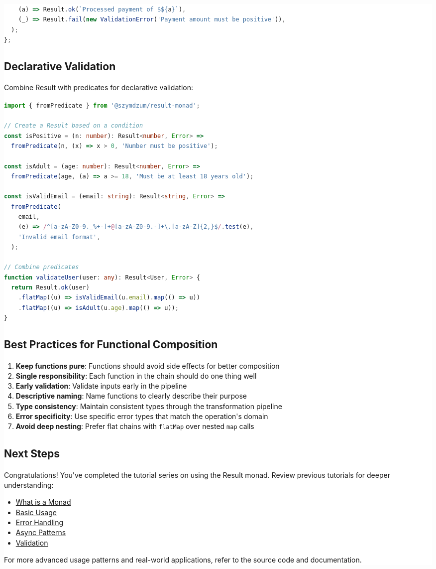 ```typescript
    (a) => Result.ok(`Processed payment of $${a}`),
    (_) => Result.fail(new ValidationError('Payment amount must be positive')),
  );
};
```

## Declarative Validation

Combine Result with predicates for declarative validation:

```typescript
import { fromPredicate } from '@szymdzum/result-monad';

// Create a Result based on a condition
const isPositive = (n: number): Result<number, Error> =>
  fromPredicate(n, (x) => x > 0, 'Number must be positive');

const isAdult = (age: number): Result<number, Error> =>
  fromPredicate(age, (a) => a >= 18, 'Must be at least 18 years old');

const isValidEmail = (email: string): Result<string, Error> =>
  fromPredicate(
    email,
    (e) => /^[a-zA-Z0-9._%+-]+@[a-zA-Z0-9.-]+\.[a-zA-Z]{2,}$/.test(e),
    'Invalid email format',
  );

// Combine predicates
function validateUser(user: any): Result<User, Error> {
  return Result.ok(user)
    .flatMap((u) => isValidEmail(u.email).map(() => u))
    .flatMap((u) => isAdult(u.age).map(() => u));
}
```

## Best Practices for Functional Composition

1. **Keep functions pure**: Functions should avoid side effects for better composition
2. **Single responsibility**: Each function in the chain should do one thing well
3. **Early validation**: Validate inputs early in the pipeline
4. **Descriptive naming**: Name functions to clearly describe their purpose
5. **Type consistency**: Maintain consistent types through the transformation pipeline
6. **Error specificity**: Use specific error types that match the operation's domain
7. **Avoid deep nesting**: Prefer flat chains with `flatMap` over nested `map` calls

## Next Steps

Congratulations! You've completed the tutorial series on using the Result monad. Review previous
tutorials for deeper understanding:

- [What is a Monad](./01-what-is-a-monad.md)
- [Basic Usage](./02-basic-usage.md)
- [Error Handling](./03-error-handling.md)
- [Async Patterns](./04-async-patterns.md)
- [Validation](./05-validation.md)

For more advanced usage patterns and real-world applications, refer to the source code and
documentation.
